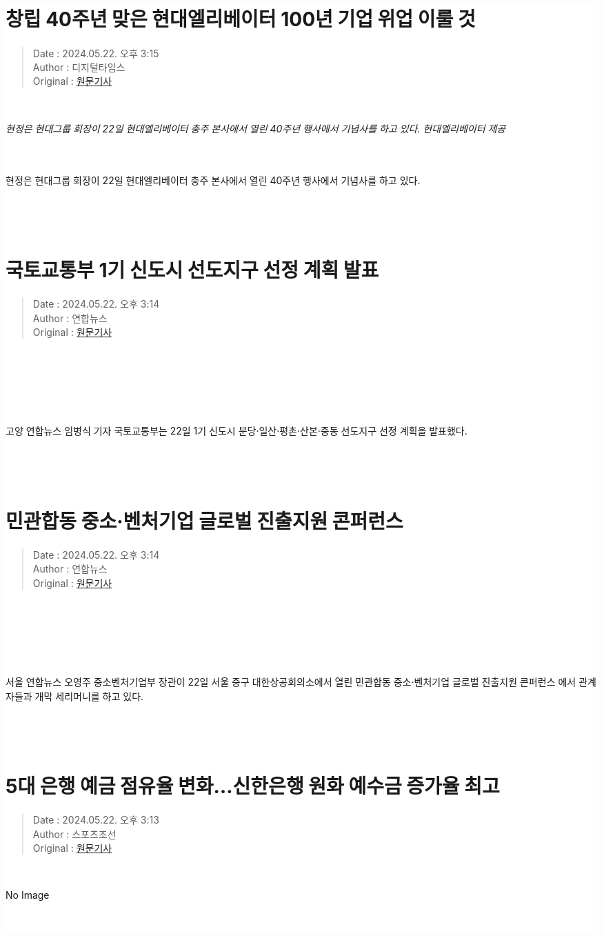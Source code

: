   
# 창립 40주년 맞은 현대엘리베이터 100년 기업 위업 이룰 것  
  
> Date : 2024.05.22. 오후 3:15  
> Author : 디지털타임스  
> Original : [원문기사](https://n.news.naver.com/mnews/article/029/0002875255?sid=101)  
<br/>  
  
<img alt="현정은 현대그룹 회장이 22일 현대엘리베이터 충주 본사에서 열린 40주년 행사에서 기념사를 하고 있다. 현대엘리베이터 제공    " class="_LAZY_LOADING _LAZY_LOADING_INIT_HIDE" src="https://imgnews.pstatic.net/image/029/2024/05/22/0002875255_001_20240522151502961.jpg?type=w647" id="img1" style="display: none;"></img><em class="img_desc">현정은 현대그룹 회장이 22일 현대엘리베이터 충주 본사에서 열린 40주년 행사에서 기념사를 하고 있다. 현대엘리베이터 제공    </em>  
<br/><br/>  
  
현정은 현대그룹 회장이 22일 현대엘리베이터 충주 본사에서 열린 40주년 행사에서 기념사를 하고 있다.  
<br/><br/><br/>  

  
# 국토교통부 1기 신도시 선도지구 선정 계획 발표  
  
> Date : 2024.05.22. 오후 3:14  
> Author : 연합뉴스  
> Original : [원문기사](https://n.news.naver.com/mnews/article/001/0014701720?sid=101)  
<br/>  
  
<img alt="" class="_LAZY_LOADING _LAZY_LOADING_INIT_HIDE" src="https://imgnews.pstatic.net/image/001/2024/05/22/PYH2024052215090006000_P4_20240522151415498.jpg?type=w647" id="img1" style="display: none;"></img>  
<br/><br/>  
  
고양 연합뉴스 임병식 기자 국토교통부는 22일 1기 신도시 분당·일산·평촌·산본·중동 선도지구 선정 계획을 발표했다.  
<br/><br/><br/>  

  
# 민관합동 중소·벤처기업 글로벌 진출지원 콘퍼런스  
  
> Date : 2024.05.22. 오후 3:14  
> Author : 연합뉴스  
> Original : [원문기사](https://n.news.naver.com/mnews/article/001/0014701718?sid=101)  
<br/>  
  
<img alt="" class="_LAZY_LOADING _LAZY_LOADING_INIT_HIDE" src="https://imgnews.pstatic.net/image/001/2024/05/22/PYH2024052215070001300_P4_20240522151410042.jpg?type=w647" id="img1" style="display: none;"></img>  
<br/><br/>  
  
서울 연합뉴스 오영주 중소벤처기업부 장관이 22일 서울 중구 대한상공회의소에서 열린 민관합동 중소·벤처기업 글로벌 진출지원 콘퍼런스 에서 관계자들과 개막 세리머니를 하고 있다.  
<br/><br/><br/>  

  
# 5대 은행 예금 점유율 변화…신한은행 원화 예수금 증가율 최고  
  
> Date : 2024.05.22. 오후 3:13  
> Author : 스포츠조선  
> Original : [원문기사](https://n.news.naver.com/mnews/article/076/0004147626?sid=101)  
<br/>  
  
No Image  
<br/><br/>  
  
